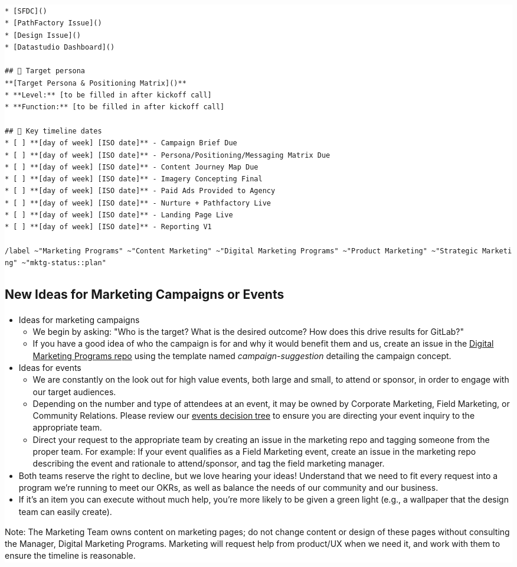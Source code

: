 ```
* [SFDC]()
* [PathFactory Issue]()
* [Design Issue]()
* [Datastudio Dashboard]()

## 👥 Target persona
**[Target Persona & Positioning Matrix]()**
* **Level:** [to be filled in after kickoff call]
* **Function:** [to be filled in after kickoff call]

## 📅 Key timeline dates
* [ ] **[day of week] [ISO date]** - Campaign Brief Due
* [ ] **[day of week] [ISO date]** - Persona/Positioning/Messaging Matrix Due
* [ ] **[day of week] [ISO date]** - Content Journey Map Due
* [ ] **[day of week] [ISO date]** - Imagery Concepting Final
* [ ] **[day of week] [ISO date]** - Paid Ads Provided to Agency
* [ ] **[day of week] [ISO date]** - Nurture + Pathfactory Live
* [ ] **[day of week] [ISO date]** - Landing Page Live
* [ ] **[day of week] [ISO date]** - Reporting V1

/label ~"Marketing Programs" ~"Content Marketing" ~"Digital Marketing Programs" ~"Product Marketing" ~"Strategic Marketing" ~"mktg-status::plan" 
```

## New Ideas for Marketing Campaigns or Events

- Ideas for marketing campaigns
   - We begin by asking: "Who is the target? What is the desired outcome? How does this drive results for GitLab?"
   - If you have a good idea of who the campaign is for and why it would benefit them and us, create an issue in the [Digital Marketing Programs repo](https://gitlab.com/gitlab-com/marketing/digital-marketing-programs/issues/new) using the template named *campaign-suggestion* detailing the campaign concept.
- Ideas for events
  - We are constantly on the look out for high value events, both large and small, to attend or sponsor, in order to engage with our target audiences.
  - Depending on the number and type of attendees at an event, it may be owned by Corporate Marketing, Field Marketing, or Community Relations. Please review our [events decision tree](https://docs.google.com/spreadsheets/d/1aWsmsksPfOlX1t6TeqPkh5EQXergt7qjHAjGTxU27as/edit?usp=sharing) to ensure you are directing your event inquiry to the appropriate team.
  - Direct your request to the appropriate team by creating an issue in the marketing repo and tagging someone from the proper team. For example: If your event qualifies as a Field Marketing event, create an issue in the marketing repo describing the event and rationale to attend/sponsor, and tag the field marketing manager.
- Both teams reserve the right to decline, but we love hearing your ideas! Understand that we need to fit every request into a program we’re running to meet our OKRs, as well as balance the needs of our community and our business.
- If it’s an item you can execute without much help, you’re more likely to be given a green light (e.g., a wallpaper that the design team can easily create).

Note: The Marketing Team owns content on marketing pages; do not change content or design of these pages without consulting the Manager, Digital Marketing Programs. Marketing will request help from product/UX when we need it, and work with them to ensure the timeline is reasonable.
